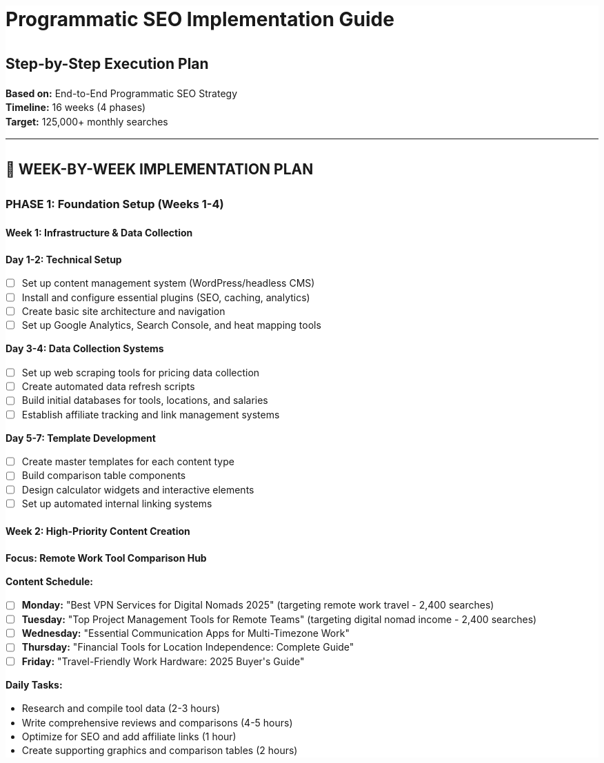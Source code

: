 # Programmatic SEO Implementation Guide
## Step-by-Step Execution Plan

**Based on:** End-to-End Programmatic SEO Strategy  
**Timeline:** 16 weeks (4 phases)  
**Target:** 125,000+ monthly searches  

---

## 🚀 **WEEK-BY-WEEK IMPLEMENTATION PLAN**

### **PHASE 1: Foundation Setup (Weeks 1-4)**

#### **Week 1: Infrastructure & Data Collection**

**Day 1-2: Technical Setup**
- [ ] Set up content management system (WordPress/headless CMS)
- [ ] Install and configure essential plugins (SEO, caching, analytics)
- [ ] Create basic site architecture and navigation
- [ ] Set up Google Analytics, Search Console, and heat mapping tools

**Day 3-4: Data Collection Systems**
- [ ] Set up web scraping tools for pricing data collection
- [ ] Create automated data refresh scripts
- [ ] Build initial databases for tools, locations, and salaries
- [ ] Establish affiliate tracking and link management systems

**Day 5-7: Template Development**
- [ ] Create master templates for each content type
- [ ] Build comparison table components
- [ ] Design calculator widgets and interactive elements
- [ ] Set up automated internal linking systems

#### **Week 2: High-Priority Content Creation**

**Focus: Remote Work Tool Comparison Hub**

**Content Schedule:**
- [ ] **Monday:** "Best VPN Services for Digital Nomads 2025" (targeting remote work travel - 2,400 searches)
- [ ] **Tuesday:** "Top Project Management Tools for Remote Teams" (targeting digital nomad income - 2,400 searches) 
- [ ] **Wednesday:** "Essential Communication Apps for Multi-Timezone Work"
- [ ] **Thursday:** "Financial Tools for Location Independence: Complete Guide"
- [ ] **Friday:** "Travel-Friendly Work Hardware: 2025 Buyer's Guide"

**Daily Tasks:**
- Research and compile tool data (2-3 hours)
- Write comprehensive reviews and comparisons (4-5 hours)
- Optimize for SEO and add affiliate links (1 hour)
- Create supporting graphics and comparison tables (2 hours)
